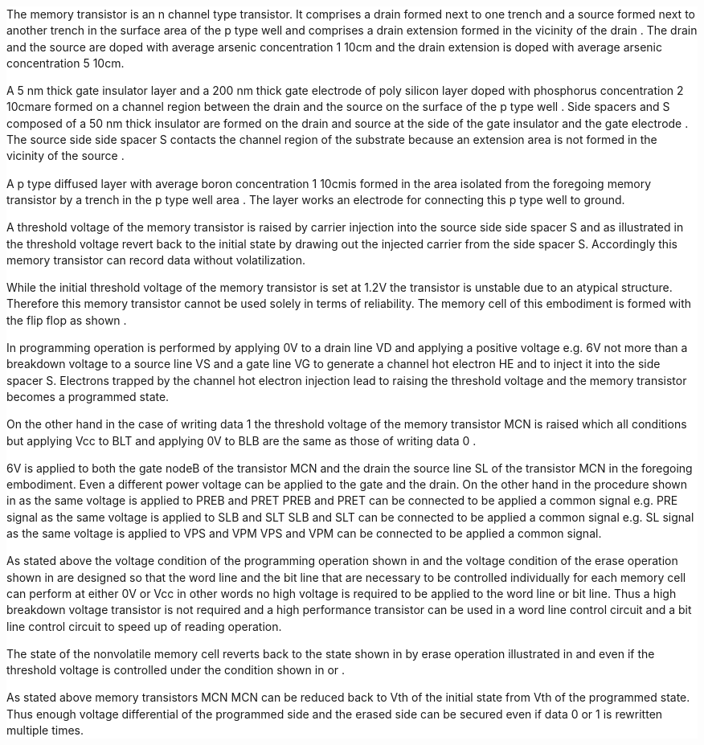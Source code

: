 The memory transistor is an n channel type transistor. It comprises a drain formed next to one trench and a source formed next to another trench in the surface area of the p type well and comprises a drain extension formed in the vicinity of the drain . The drain and the source are doped with average arsenic concentration 1 10cm and the drain extension is doped with average arsenic concentration 5 10cm.

A 5 nm thick gate insulator layer and a 200 nm thick gate electrode of poly silicon layer doped with phosphorus concentration 2 10cmare formed on a channel region between the drain and the source on the surface of the p type well . Side spacers and S composed of a 50 nm thick insulator are formed on the drain and source at the side of the gate insulator and the gate electrode . The source side side spacer S contacts the channel region of the substrate because an extension area is not formed in the vicinity of the source .

A p type diffused layer with average boron concentration 1 10cmis formed in the area isolated from the foregoing memory transistor by a trench in the p type well area . The layer works an electrode for connecting this p type well to ground.

A threshold voltage of the memory transistor is raised by carrier injection into the source side side spacer S and as illustrated in the threshold voltage revert back to the initial state by drawing out the injected carrier from the side spacer S. Accordingly this memory transistor can record data without volatilization.

While the initial threshold voltage of the memory transistor is set at 1.2V the transistor is unstable due to an atypical structure. Therefore this memory transistor cannot be used solely in terms of reliability. The memory cell of this embodiment is formed with the flip flop as shown .

In programming operation is performed by applying 0V to a drain line VD and applying a positive voltage e.g. 6V not more than a breakdown voltage to a source line VS and a gate line VG to generate a channel hot electron HE and to inject it into the side spacer S. Electrons trapped by the channel hot electron injection lead to raising the threshold voltage and the memory transistor becomes a programmed state.

On the other hand in the case of writing data 1 the threshold voltage of the memory transistor MCN is raised which all conditions but applying Vcc to BLT and applying 0V to BLB are the same as those of writing data 0 .

6V is applied to both the gate nodeB of the transistor MCN and the drain the source line SL of the transistor MCN in the foregoing embodiment. Even a different power voltage can be applied to the gate and the drain. On the other hand in the procedure shown in as the same voltage is applied to PREB and PRET PREB and PRET can be connected to be applied a common signal e.g. PRE signal as the same voltage is applied to SLB and SLT SLB and SLT can be connected to be applied a common signal e.g. SL signal as the same voltage is applied to VPS and VPM VPS and VPM can be connected to be applied a common signal.

As stated above the voltage condition of the programming operation shown in and the voltage condition of the erase operation shown in are designed so that the word line and the bit line that are necessary to be controlled individually for each memory cell can perform at either 0V or Vcc in other words no high voltage is required to be applied to the word line or bit line. Thus a high breakdown voltage transistor is not required and a high performance transistor can be used in a word line control circuit and a bit line control circuit to speed up of reading operation.

The state of the nonvolatile memory cell reverts back to the state shown in by erase operation illustrated in and even if the threshold voltage is controlled under the condition shown in or .

As stated above memory transistors MCN MCN can be reduced back to Vth of the initial state from Vth of the programmed state. Thus enough voltage differential of the programmed side and the erased side can be secured even if data 0 or 1 is rewritten multiple times.
